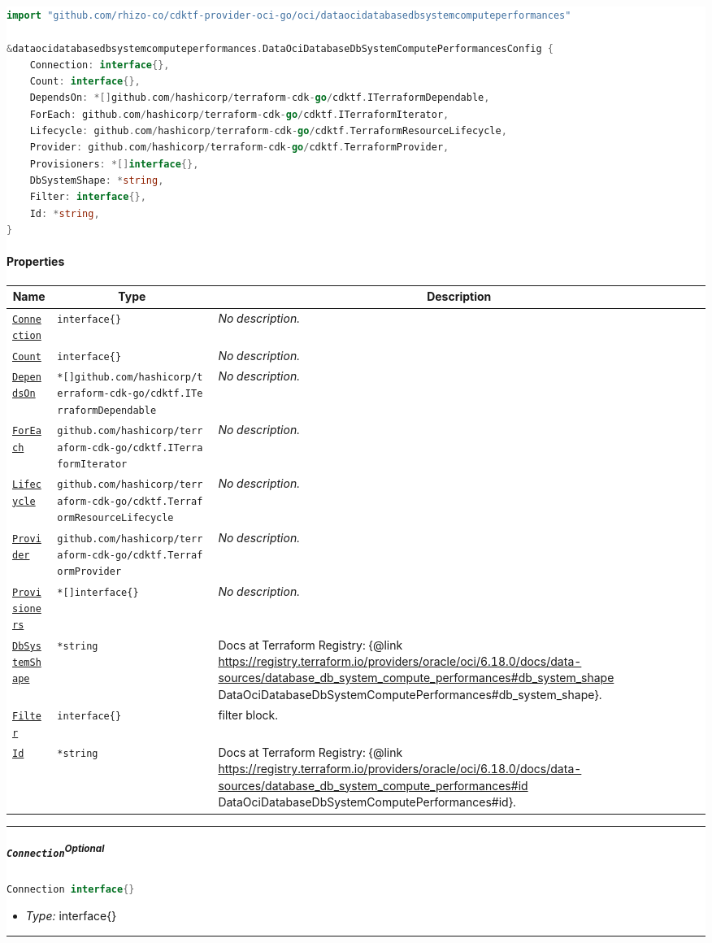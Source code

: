 ```go
import "github.com/rhizo-co/cdktf-provider-oci-go/oci/dataocidatabasedbsystemcomputeperformances"

&dataocidatabasedbsystemcomputeperformances.DataOciDatabaseDbSystemComputePerformancesConfig {
	Connection: interface{},
	Count: interface{},
	DependsOn: *[]github.com/hashicorp/terraform-cdk-go/cdktf.ITerraformDependable,
	ForEach: github.com/hashicorp/terraform-cdk-go/cdktf.ITerraformIterator,
	Lifecycle: github.com/hashicorp/terraform-cdk-go/cdktf.TerraformResourceLifecycle,
	Provider: github.com/hashicorp/terraform-cdk-go/cdktf.TerraformProvider,
	Provisioners: *[]interface{},
	DbSystemShape: *string,
	Filter: interface{},
	Id: *string,
}
```

#### Properties <a name="Properties" id="Properties"></a>

| **Name** | **Type** | **Description** |
| --- | --- | --- |
| <code><a href="#rhizo-co-terraform-provider-oci.dataOciDatabaseDbSystemComputePerformances.DataOciDatabaseDbSystemComputePerformancesConfig.property.connection">Connection</a></code> | <code>interface{}</code> | *No description.* |
| <code><a href="#rhizo-co-terraform-provider-oci.dataOciDatabaseDbSystemComputePerformances.DataOciDatabaseDbSystemComputePerformancesConfig.property.count">Count</a></code> | <code>interface{}</code> | *No description.* |
| <code><a href="#rhizo-co-terraform-provider-oci.dataOciDatabaseDbSystemComputePerformances.DataOciDatabaseDbSystemComputePerformancesConfig.property.dependsOn">DependsOn</a></code> | <code>*[]github.com/hashicorp/terraform-cdk-go/cdktf.ITerraformDependable</code> | *No description.* |
| <code><a href="#rhizo-co-terraform-provider-oci.dataOciDatabaseDbSystemComputePerformances.DataOciDatabaseDbSystemComputePerformancesConfig.property.forEach">ForEach</a></code> | <code>github.com/hashicorp/terraform-cdk-go/cdktf.ITerraformIterator</code> | *No description.* |
| <code><a href="#rhizo-co-terraform-provider-oci.dataOciDatabaseDbSystemComputePerformances.DataOciDatabaseDbSystemComputePerformancesConfig.property.lifecycle">Lifecycle</a></code> | <code>github.com/hashicorp/terraform-cdk-go/cdktf.TerraformResourceLifecycle</code> | *No description.* |
| <code><a href="#rhizo-co-terraform-provider-oci.dataOciDatabaseDbSystemComputePerformances.DataOciDatabaseDbSystemComputePerformancesConfig.property.provider">Provider</a></code> | <code>github.com/hashicorp/terraform-cdk-go/cdktf.TerraformProvider</code> | *No description.* |
| <code><a href="#rhizo-co-terraform-provider-oci.dataOciDatabaseDbSystemComputePerformances.DataOciDatabaseDbSystemComputePerformancesConfig.property.provisioners">Provisioners</a></code> | <code>*[]interface{}</code> | *No description.* |
| <code><a href="#rhizo-co-terraform-provider-oci.dataOciDatabaseDbSystemComputePerformances.DataOciDatabaseDbSystemComputePerformancesConfig.property.dbSystemShape">DbSystemShape</a></code> | <code>*string</code> | Docs at Terraform Registry: {@link https://registry.terraform.io/providers/oracle/oci/6.18.0/docs/data-sources/database_db_system_compute_performances#db_system_shape DataOciDatabaseDbSystemComputePerformances#db_system_shape}. |
| <code><a href="#rhizo-co-terraform-provider-oci.dataOciDatabaseDbSystemComputePerformances.DataOciDatabaseDbSystemComputePerformancesConfig.property.filter">Filter</a></code> | <code>interface{}</code> | filter block. |
| <code><a href="#rhizo-co-terraform-provider-oci.dataOciDatabaseDbSystemComputePerformances.DataOciDatabaseDbSystemComputePerformancesConfig.property.id">Id</a></code> | <code>*string</code> | Docs at Terraform Registry: {@link https://registry.terraform.io/providers/oracle/oci/6.18.0/docs/data-sources/database_db_system_compute_performances#id DataOciDatabaseDbSystemComputePerformances#id}. |

---

##### `Connection`<sup>Optional</sup> <a name="Connection" id="rhizo-co-terraform-provider-oci.dataOciDatabaseDbSystemComputePerformances.DataOciDatabaseDbSystemComputePerformancesConfig.property.connection"></a>

```go
Connection interface{}
```

- *Type:* interface{}

---
